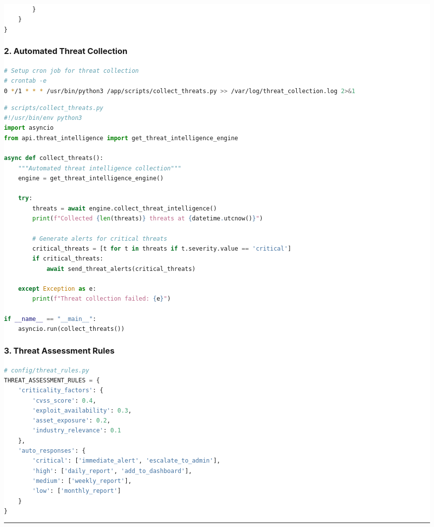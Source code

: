 ```python
        }
    }
}
```

### 2. Automated Threat Collection

```bash
# Setup cron job for threat collection
# crontab -e
0 */1 * * * /usr/bin/python3 /app/scripts/collect_threats.py >> /var/log/threat_collection.log 2>&1
```

```python
# scripts/collect_threats.py
#!/usr/bin/env python3
import asyncio
from api.threat_intelligence import get_threat_intelligence_engine

async def collect_threats():
    """Automated threat intelligence collection"""
    engine = get_threat_intelligence_engine()
    
    try:
        threats = await engine.collect_threat_intelligence()
        print(f"Collected {len(threats)} threats at {datetime.utcnow()}")
        
        # Generate alerts for critical threats
        critical_threats = [t for t in threats if t.severity.value == 'critical']
        if critical_threats:
            await send_threat_alerts(critical_threats)
            
    except Exception as e:
        print(f"Threat collection failed: {e}")

if __name__ == "__main__":
    asyncio.run(collect_threats())
```

### 3. Threat Assessment Rules

```python
# config/threat_rules.py
THREAT_ASSESSMENT_RULES = {
    'criticality_factors': {
        'cvss_score': 0.4,
        'exploit_availability': 0.3,
        'asset_exposure': 0.2,
        'industry_relevance': 0.1
    },
    'auto_responses': {
        'critical': ['immediate_alert', 'escalate_to_admin'],
        'high': ['daily_report', 'add_to_dashboard'],
        'medium': ['weekly_report'],
        'low': ['monthly_report']
    }
}
```

---